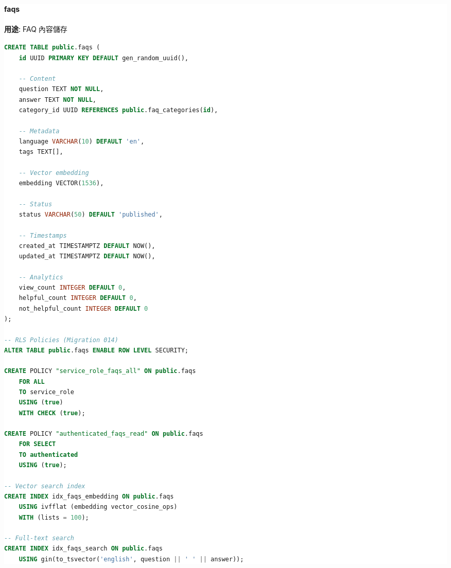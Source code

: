#### faqs
**用途**: FAQ 內容儲存

```sql
CREATE TABLE public.faqs (
    id UUID PRIMARY KEY DEFAULT gen_random_uuid(),
    
    -- Content
    question TEXT NOT NULL,
    answer TEXT NOT NULL,
    category_id UUID REFERENCES public.faq_categories(id),
    
    -- Metadata
    language VARCHAR(10) DEFAULT 'en',
    tags TEXT[],
    
    -- Vector embedding
    embedding VECTOR(1536),
    
    -- Status
    status VARCHAR(50) DEFAULT 'published',
    
    -- Timestamps
    created_at TIMESTAMPTZ DEFAULT NOW(),
    updated_at TIMESTAMPTZ DEFAULT NOW(),
    
    -- Analytics
    view_count INTEGER DEFAULT 0,
    helpful_count INTEGER DEFAULT 0,
    not_helpful_count INTEGER DEFAULT 0
);

-- RLS Policies (Migration 014)
ALTER TABLE public.faqs ENABLE ROW LEVEL SECURITY;

CREATE POLICY "service_role_faqs_all" ON public.faqs
    FOR ALL
    TO service_role
    USING (true)
    WITH CHECK (true);

CREATE POLICY "authenticated_faqs_read" ON public.faqs
    FOR SELECT
    TO authenticated
    USING (true);

-- Vector search index
CREATE INDEX idx_faqs_embedding ON public.faqs 
    USING ivfflat (embedding vector_cosine_ops)
    WITH (lists = 100);

-- Full-text search
CREATE INDEX idx_faqs_search ON public.faqs 
    USING gin(to_tsvector('english', question || ' ' || answer));
```
